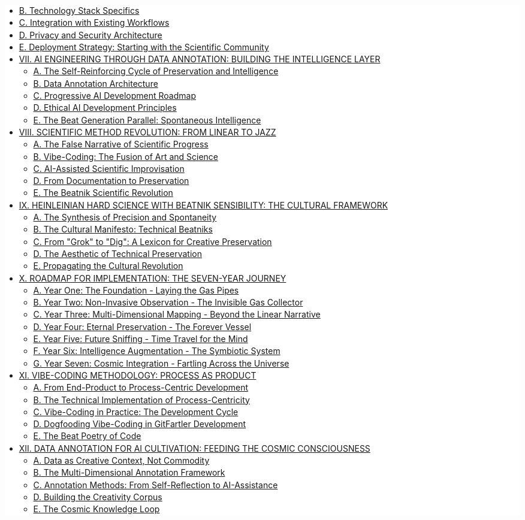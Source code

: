   - [B. Technology Stack Specifics](#b-technology-stack-specifics)
  - [C. Integration with Existing Workflows](#c-integration-with-existing-workflows)
  - [D. Privacy and Security Architecture](#d-privacy-and-security-architecture)
  - [E. Deployment Strategy: Starting with the Scientific Community](#e-deployment-strategy-starting-with-the-scientific-community)
- [VII. AI ENGINEERING THROUGH DATA ANNOTATION: BUILDING THE INTELLIGENCE LAYER](#vii-ai-engineering-through-data-annotation-building-the-intelligence-layer)
  - [A. The Self-Reinforcing Cycle of Preservation and Intelligence](#a-the-self-reinforcing-cycle-of-preservation-and-intelligence)
  - [B. Data Annotation Architecture](#b-data-annotation-architecture)
  - [C. Progressive AI Development Roadmap](#c-progressive-ai-development-roadmap)
  - [D. Ethical AI Development Principles](#d-ethical-ai-development-principles)
  - [E. The Beat Generation Parallel: Spontaneous Intelligence](#e-the-beat-generation-parallel-spontaneous-intelligence)
- [VIII. SCIENTIFIC METHOD REVOLUTION: FROM LINEAR TO JAZZ](#viii-scientific-method-revolution-from-linear-to-jazz)
  - [A. The False Narrative of Scientific Progress](#a-the-false-narrative-of-scientific-progress)
  - [B. Vibe-Coding: The Fusion of Art and Science](#b-vibe-coding-the-fusion-of-art-and-science)
  - [C. AI-Assisted Scientific Improvisation](#c-ai-assisted-scientific-improvisation)
  - [D. From Documentation to Preservation](#d-from-documentation-to-preservation)
  - [E. The Beatnik Scientific Revolution](#e-the-beatnik-scientific-revolution)
- [IX. HEINLEINIAN HARD SCIENCE WITH BEATNIK SENSIBILITY: THE CULTURAL FRAMEWORK](#ix-heinleinian-hard-science-with-beatnik-sensibility-the-cultural-framework)
  - [A. The Synthesis of Precision and Spontaneity](#a-the-synthesis-of-precision-and-spontaneity)
  - [B. The Cultural Manifesto: Technical Beatniks](#b-the-cultural-manifesto-technical-beatniks)
  - [C. From "Grok" to "Dig": A Lexicon for Creative Preservation](#c-from-grok-to-dig-a-lexicon-for-creative-preservation)
  - [D. The Aesthetic of Technical Preservation](#d-the-aesthetic-of-technical-preservation)
  - [E. Propagating the Cultural Revolution](#e-propagating-the-cultural-revolution)
- [X. ROADMAP FOR IMPLEMENTATION: THE SEVEN-YEAR JOURNEY](#x-roadmap-for-implementation-the-seven-year-journey)
  - [A. Year One: The Foundation - Laying the Gas Pipes](#a-year-one-the-foundation---laying-the-gas-pipes)
  - [B. Year Two: Non-Invasive Observation - The Invisible Gas Collector](#b-year-two-non-invasive-observation---the-invisible-gas-collector)
  - [C. Year Three: Multi-Dimensional Mapping - Beyond the Linear Narrative](#c-year-three-multi-dimensional-mapping---beyond-the-linear-narrative)
  - [D. Year Four: Eternal Preservation - The Forever Vessel](#d-year-four-eternal-preservation---the-forever-vessel)
  - [E. Year Five: Future Sniffing - Time Travel for the Mind](#e-year-five-future-sniffing---time-travel-for-the-mind)
  - [F. Year Six: Intelligence Augmentation - The Symbiotic System](#f-year-six-intelligence-augmentation---the-symbiotic-system)
  - [G. Year Seven: Cosmic Integration - Fartling Across the Universe](#g-year-seven-cosmic-integration---fartling-across-the-universe)
- [XI. VIBE-CODING METHODOLOGY: PROCESS AS PRODUCT](#xi-vibe-coding-methodology-process-as-product)
  - [A. From End-Product to Process-Centric Development](#a-from-end-product-to-process-centric-development)
  - [B. The Technical Implementation of Process-Centricity](#b-the-technical-implementation-of-process-centricity)
  - [C. Vibe-Coding in Practice: The Development Cycle](#c-vibe-coding-in-practice-the-development-cycle)
  - [D. Dogfooding Vibe-Coding in GitFartler Development](#d-dogfooding-vibe-coding-in-gitfartler-development)
  - [E. The Beat Poetry of Code](#e-the-beat-poetry-of-code)
- [XII. DATA ANNOTATION FOR AI CULTIVATION: FEEDING THE COSMIC CONSCIOUSNESS](#xii-data-annotation-for-ai-cultivation-feeding-the-cosmic-consciousness)
  - [A. Data as Creative Context, Not Commodity](#a-data-as-creative-context-not-commodity)
  - [B. The Multi-Dimensional Annotation Framework](#b-the-multi-dimensional-annotation-framework)
  - [C. Annotation Methods: From Self-Reflection to AI-Assistance](#c-annotation-methods-from-self-reflection-to-ai-assistance)
  - [D. Building the Creativity Corpus](#d-building-the-creativity-corpus)
  - [E. The Cosmic Knowledge Loop](#e-the-cosmic-knowledge-loop)